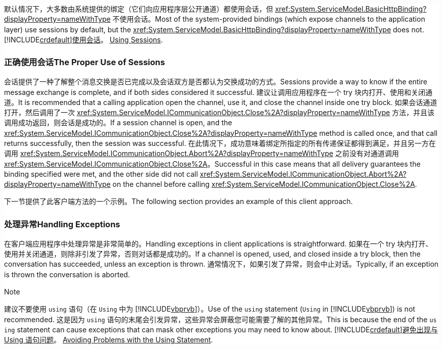  <span data-ttu-id="58d17-126">默认情况下，大多数由系统提供的绑定（它们向应用程序层公开通道）都使用会话，但 <xref:System.ServiceModel.BasicHttpBinding?displayProperty=nameWithType> 不使用会话。</span><span class="sxs-lookup"><span data-stu-id="58d17-126">Most of the system-provided bindings (which expose channels to the application layer) use sessions by default, but the <xref:System.ServiceModel.BasicHttpBinding?displayProperty=nameWithType> does not.</span></span> [!INCLUDE[crdefault](../../../../includes/crdefault-md.md)]<span data-ttu-id="58d17-127">[使用会话](../../../../docs/framework/wcf/using-sessions.md)。</span><span class="sxs-lookup"><span data-stu-id="58d17-127"> [Using Sessions](../../../../docs/framework/wcf/using-sessions.md).</span></span>  
  
### <a name="the-proper-use-of-sessions"></a><span data-ttu-id="58d17-128">正确使用会话</span><span class="sxs-lookup"><span data-stu-id="58d17-128">The Proper Use of Sessions</span></span>  
 <span data-ttu-id="58d17-129">会话提供了一种了解整个消息交换是否已完成以及会话双方是否都认为交换成功的方式。</span><span class="sxs-lookup"><span data-stu-id="58d17-129">Sessions provide a way to know if the entire message exchange is complete, and if both sides considered it successful.</span></span> <span data-ttu-id="58d17-130">建议让调用应用程序在一个 try 块内打开、使用和关闭通道。</span><span class="sxs-lookup"><span data-stu-id="58d17-130">It is recommended that a calling application open the channel, use it, and close the channel inside one try block.</span></span> <span data-ttu-id="58d17-131">如果会话通道打开，然后调用了一次 <xref:System.ServiceModel.ICommunicationObject.Close%2A?displayProperty=nameWithType> 方法，并且该调用成功返回，则会话是成功的。</span><span class="sxs-lookup"><span data-stu-id="58d17-131">If a session channel is open, and the <xref:System.ServiceModel.ICommunicationObject.Close%2A?displayProperty=nameWithType> method is called once, and that call returns successfully, then the session was successful.</span></span> <span data-ttu-id="58d17-132">在此情况下，成功意味着绑定所指定的所有传递保证都得到满足，并且另一方在调用 <xref:System.ServiceModel.ICommunicationObject.Abort%2A?displayProperty=nameWithType> 之前没有对通道调用 <xref:System.ServiceModel.ICommunicationObject.Close%2A>。</span><span class="sxs-lookup"><span data-stu-id="58d17-132">Successful in this case means that all delivery guarantees the binding specified were met, and the other side did not call <xref:System.ServiceModel.ICommunicationObject.Abort%2A?displayProperty=nameWithType> on the channel before calling <xref:System.ServiceModel.ICommunicationObject.Close%2A>.</span></span>  
  
 <span data-ttu-id="58d17-133">下一节提供了此客户端方法的一个示例。</span><span class="sxs-lookup"><span data-stu-id="58d17-133">The following section provides an example of this client approach.</span></span>  
  
### <a name="handling-exceptions"></a><span data-ttu-id="58d17-134">处理异常</span><span class="sxs-lookup"><span data-stu-id="58d17-134">Handling Exceptions</span></span>  
 <span data-ttu-id="58d17-135">在客户端应用程序中处理异常是非常简单的。</span><span class="sxs-lookup"><span data-stu-id="58d17-135">Handling exceptions in client applications is straightforward.</span></span> <span data-ttu-id="58d17-136">如果在一个 try 块内打开、使用并关闭通道，则除非引发了异常，否则对话都是成功的。</span><span class="sxs-lookup"><span data-stu-id="58d17-136">If a channel is opened, used, and closed inside a try block, then the conversation has succeeded, unless an exception is thrown.</span></span> <span data-ttu-id="58d17-137">通常情况下，如果引发了异常，则会中止对话。</span><span class="sxs-lookup"><span data-stu-id="58d17-137">Typically, if an exception is thrown the conversation is aborted.</span></span>  
  
> [!NOTE]
>  <span data-ttu-id="58d17-138">建议不要使用 `using` 语句（在 `Using` 中为 [!INCLUDE[vbprvb](../../../../includes/vbprvb-md.md)]）。</span><span class="sxs-lookup"><span data-stu-id="58d17-138">Use of the `using` statement (`Using` in [!INCLUDE[vbprvb](../../../../includes/vbprvb-md.md)]) is not recommended.</span></span> <span data-ttu-id="58d17-139">这是因为 `using` 语句的末尾会引发异常，这些异常会屏蔽您可能需要了解的其他异常。</span><span class="sxs-lookup"><span data-stu-id="58d17-139">This is because the end of the `using` statement can cause exceptions that can mask other exceptions you may need to know about.</span></span> [!INCLUDE[crdefault](../../../../includes/crdefault-md.md)]<span data-ttu-id="58d17-140">[避免出现与 Using 语句问题](../../../../docs/framework/wcf/samples/avoiding-problems-with-the-using-statement.md)。</span><span class="sxs-lookup"><span data-stu-id="58d17-140"> [Avoiding Problems with the Using Statement](../../../../docs/framework/wcf/samples/avoiding-problems-with-the-using-statement.md).</span></span>  
  